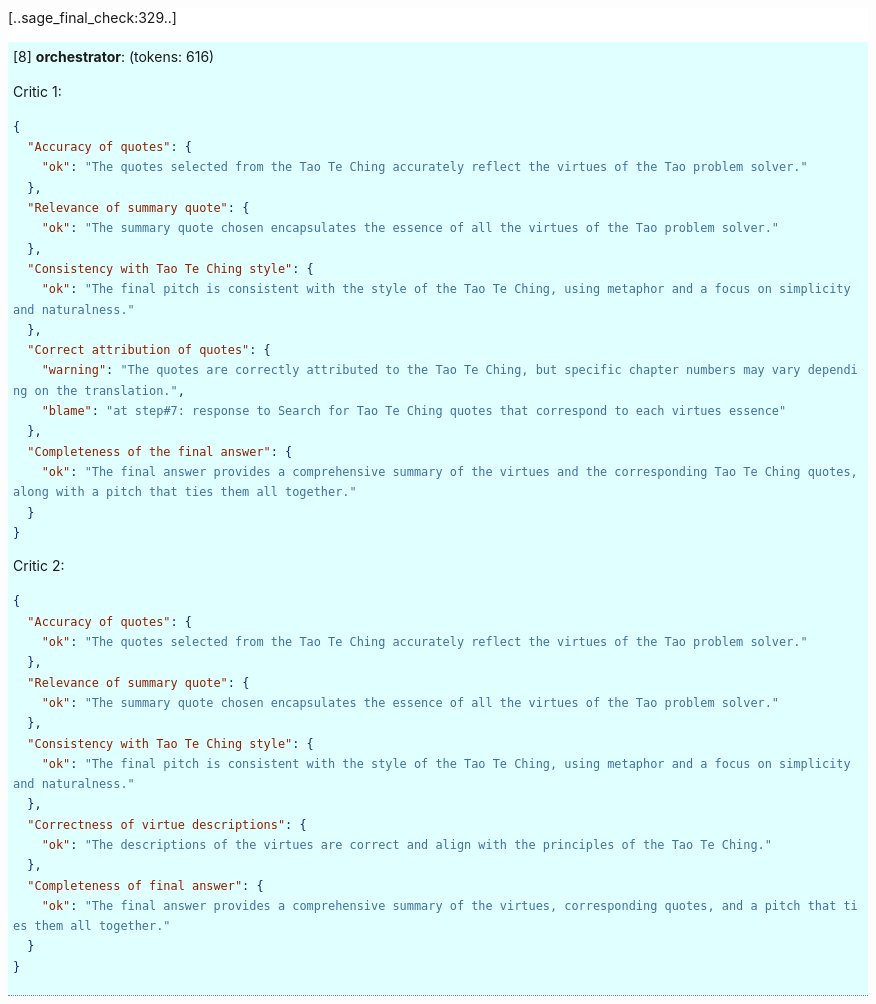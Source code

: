 [..sage_final_check:329..]


</div>

<div style="background-color:lightcyan; padding: 5px; border-bottom: 1px dotted grey">
<div>[8] <b>orchestrator</b>: (tokens: 616)</div>

Critic 1:
```json
{
  "Accuracy of quotes": {
    "ok": "The quotes selected from the Tao Te Ching accurately reflect the virtues of the Tao problem solver."
  },
  "Relevance of summary quote": {
    "ok": "The summary quote chosen encapsulates the essence of all the virtues of the Tao problem solver."
  },
  "Consistency with Tao Te Ching style": {
    "ok": "The final pitch is consistent with the style of the Tao Te Ching, using metaphor and a focus on simplicity and naturalness."
  },
  "Correct attribution of quotes": {
    "warning": "The quotes are correctly attributed to the Tao Te Ching, but specific chapter numbers may vary depending on the translation.",
    "blame": "at step#7: response to Search for Tao Te Ching quotes that correspond to each virtues essence"
  },
  "Completeness of the final answer": {
    "ok": "The final answer provides a comprehensive summary of the virtues and the corresponding Tao Te Ching quotes, along with a pitch that ties them all together."
  }
}
```

Critic 2:
```json
{
  "Accuracy of quotes": {
    "ok": "The quotes selected from the Tao Te Ching accurately reflect the virtues of the Tao problem solver."
  },
  "Relevance of summary quote": {
    "ok": "The summary quote chosen encapsulates the essence of all the virtues of the Tao problem solver."
  },
  "Consistency with Tao Te Ching style": {
    "ok": "The final pitch is consistent with the style of the Tao Te Ching, using metaphor and a focus on simplicity and naturalness."
  },
  "Correctness of virtue descriptions": {
    "ok": "The descriptions of the virtues are correct and align with the principles of the Tao Te Ching."
  },
  "Completeness of final answer": {
    "ok": "The final answer provides a comprehensive summary of the virtues, corresponding quotes, and a pitch that ties them all together."
  }
}
```
